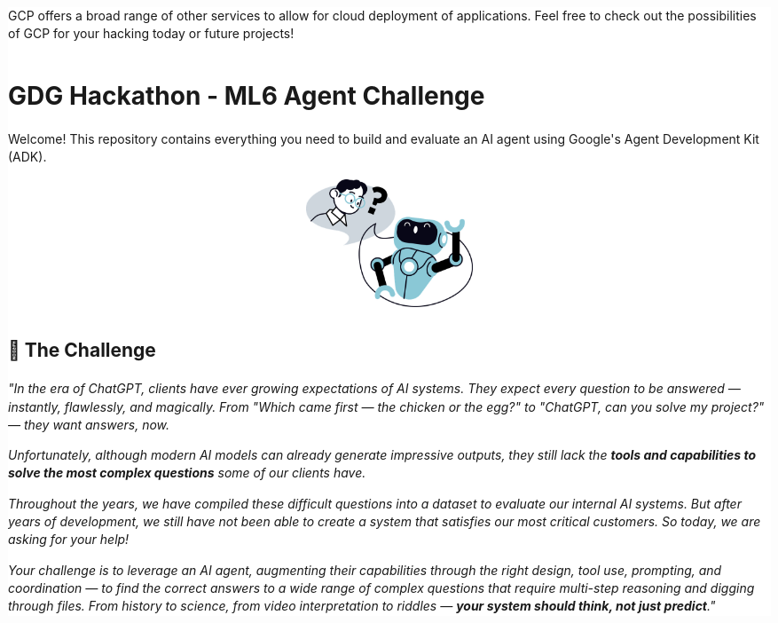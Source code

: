 GCP offers a broad range of other services to allow for cloud deployment of applications. Feel free to check out the possibilities of GCP for your hacking today or future projects!

# GDG Hackathon - ML6 Agent Challenge

Welcome! This repository contains everything you need to build and evaluate an AI agent using Google's Agent Development Kit (ADK).

<p align="center">
  <img src="assets/agent.webp" alt="Agent Illustration" height="144">
</p>

## 🎯 The Challenge

*"In the era of ChatGPT, clients have ever growing expectations of AI systems. They expect every question to be answered — instantly, flawlessly, and magically. From "Which came first — the chicken or the egg?" to "ChatGPT, can you solve my project?" — they want answers, now.*

*Unfortunately, although modern AI models can already generate impressive outputs, they still lack the **tools and capabilities to solve the most complex questions** some of our clients have.*

*Throughout the years, we have compiled these difficult questions into a dataset to evaluate our internal AI systems. But after years of development, we still have not been able to create a system that satisfies our most critical customers. So today, we are asking for your help!*

*Your challenge is to leverage an AI agent, augmenting their capabilities through the right design, tool use, prompting, and coordination — to find the correct answers to a wide range of complex questions that require multi-step reasoning and digging through files. From history to science, from video interpretation to riddles — **your system should think, not just predict**."*
